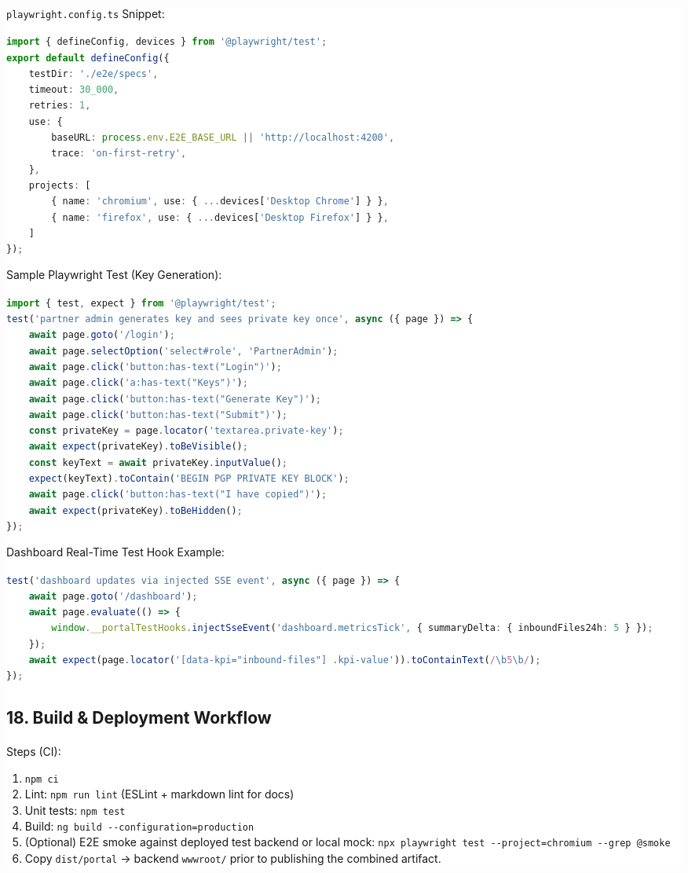 `playwright.config.ts` Snippet:
```ts
import { defineConfig, devices } from '@playwright/test';
export default defineConfig({
	testDir: './e2e/specs',
	timeout: 30_000,
	retries: 1,
	use: {
		baseURL: process.env.E2E_BASE_URL || 'http://localhost:4200',
		trace: 'on-first-retry',
	},
	projects: [
		{ name: 'chromium', use: { ...devices['Desktop Chrome'] } },
		{ name: 'firefox', use: { ...devices['Desktop Firefox'] } },
	]
});
```

Sample Playwright Test (Key Generation):
```ts
import { test, expect } from '@playwright/test';
test('partner admin generates key and sees private key once', async ({ page }) => {
	await page.goto('/login');
	await page.selectOption('select#role', 'PartnerAdmin');
	await page.click('button:has-text("Login")');
	await page.click('a:has-text("Keys")');
	await page.click('button:has-text("Generate Key")');
	await page.click('button:has-text("Submit")');
	const privateKey = page.locator('textarea.private-key');
	await expect(privateKey).toBeVisible();
	const keyText = await privateKey.inputValue();
	expect(keyText).toContain('BEGIN PGP PRIVATE KEY BLOCK');
	await page.click('button:has-text("I have copied")');
	await expect(privateKey).toBeHidden();
});
```

Dashboard Real-Time Test Hook Example:
```ts
test('dashboard updates via injected SSE event', async ({ page }) => {
	await page.goto('/dashboard');
	await page.evaluate(() => {
		window.__portalTestHooks.injectSseEvent('dashboard.metricsTick', { summaryDelta: { inboundFiles24h: 5 } });
	});
	await expect(page.locator('[data-kpi="inbound-files"] .kpi-value')).toContainText(/\b5\b/);
});
```

## 18. Build & Deployment Workflow

Steps (CI):
1. `npm ci`
2. Lint: `npm run lint` (ESLint + markdown lint for docs) 
3. Unit tests: `npm test`
4. Build: `ng build --configuration=production`
5. (Optional) E2E smoke against deployed test backend or local mock: `npx playwright test --project=chromium --grep @smoke`
6. Copy `dist/portal` → backend `wwwroot/` prior to publishing the combined artifact.
